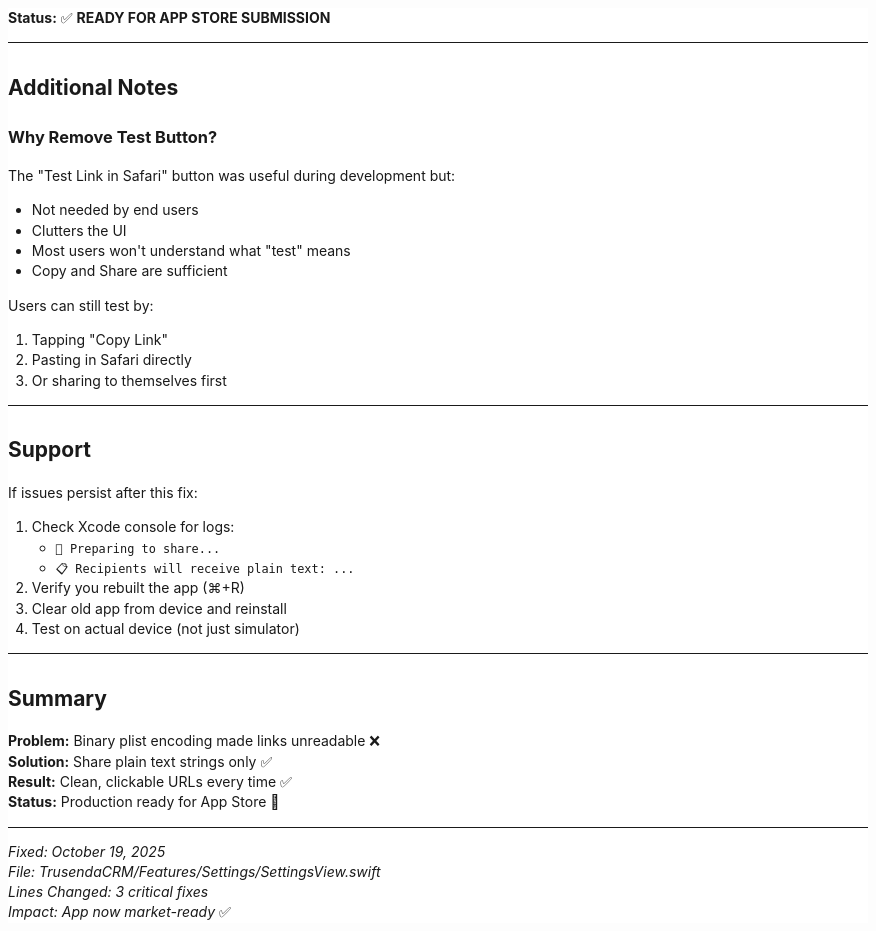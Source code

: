 **Status:** ✅ **READY FOR APP STORE SUBMISSION**

---

## Additional Notes

### Why Remove Test Button?
The "Test Link in Safari" button was useful during development but:
- Not needed by end users
- Clutters the UI
- Most users won't understand what "test" means
- Copy and Share are sufficient

Users can still test by:
1. Tapping "Copy Link"
2. Pasting in Safari directly
3. Or sharing to themselves first

---

## Support

If issues persist after this fix:
1. Check Xcode console for logs:
   - `🔗 Preparing to share...`
   - `📋 Recipients will receive plain text: ...`
2. Verify you rebuilt the app (⌘+R)
3. Clear old app from device and reinstall
4. Test on actual device (not just simulator)

---

## Summary

**Problem:** Binary plist encoding made links unreadable ❌  
**Solution:** Share plain text strings only ✅  
**Result:** Clean, clickable URLs every time ✅  
**Status:** Production ready for App Store 🚀

---

*Fixed: October 19, 2025*  
*File: TrusendaCRM/Features/Settings/SettingsView.swift*  
*Lines Changed: 3 critical fixes*  
*Impact: App now market-ready* ✅
